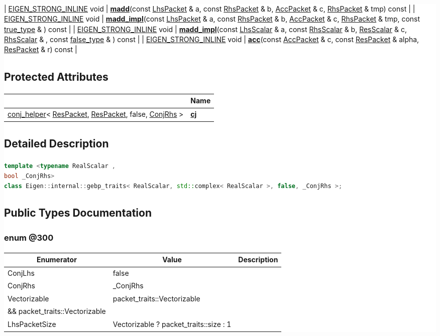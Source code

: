 | <a href="http://example.org/files/macros_8h/#define-eigen-strong-inline">EIGEN_STRONG_INLINE</a> void | **[madd](http://example.org/classes/classeigen_1_1internal_1_1gebp__traits_3_01realscalar_00_01std_1_1complex_3_01realscalar_01_4_00_01false_00_01__conjrhs_01_4/#function-madd)**(const <a href="http://example.org/classes/classeigen_1_1internal_1_1gebp__traits_3_01realscalar_00_01std_1_1complex_3_01realscalar_01_4_00_01false_00_01__conjrhs_01_4/#typedef-lhspacket">LhsPacket</a> & a, const <a href="http://example.org/classes/classeigen_1_1internal_1_1gebp__traits_3_01realscalar_00_01std_1_1complex_3_01realscalar_01_4_00_01false_00_01__conjrhs_01_4/#typedef-rhspacket">RhsPacket</a> & b, <a href="http://example.org/classes/classeigen_1_1internal_1_1gebp__traits_3_01realscalar_00_01std_1_1complex_3_01realscalar_01_4_00_01false_00_01__conjrhs_01_4/#typedef-accpacket">AccPacket</a> & c, <a href="http://example.org/classes/classeigen_1_1internal_1_1gebp__traits_3_01realscalar_00_01std_1_1complex_3_01realscalar_01_4_00_01false_00_01__conjrhs_01_4/#typedef-rhspacket">RhsPacket</a> & tmp) const |
| <a href="http://example.org/files/macros_8h/#define-eigen-strong-inline">EIGEN_STRONG_INLINE</a> void | **[madd_impl](http://example.org/classes/classeigen_1_1internal_1_1gebp__traits_3_01realscalar_00_01std_1_1complex_3_01realscalar_01_4_00_01false_00_01__conjrhs_01_4/#function-madd-impl)**(const <a href="http://example.org/classes/classeigen_1_1internal_1_1gebp__traits_3_01realscalar_00_01std_1_1complex_3_01realscalar_01_4_00_01false_00_01__conjrhs_01_4/#typedef-lhspacket">LhsPacket</a> & a, const <a href="http://example.org/classes/classeigen_1_1internal_1_1gebp__traits_3_01realscalar_00_01std_1_1complex_3_01realscalar_01_4_00_01false_00_01__conjrhs_01_4/#typedef-rhspacket">RhsPacket</a> & b, <a href="http://example.org/classes/classeigen_1_1internal_1_1gebp__traits_3_01realscalar_00_01std_1_1complex_3_01realscalar_01_4_00_01false_00_01__conjrhs_01_4/#typedef-accpacket">AccPacket</a> & c, <a href="http://example.org/classes/classeigen_1_1internal_1_1gebp__traits_3_01realscalar_00_01std_1_1complex_3_01realscalar_01_4_00_01false_00_01__conjrhs_01_4/#typedef-rhspacket">RhsPacket</a> & tmp, const <a href="http://example.org/classes/structeigen_1_1internal_1_1true__type/">true_type</a> & ) const |
| <a href="http://example.org/files/macros_8h/#define-eigen-strong-inline">EIGEN_STRONG_INLINE</a> void | **[madd_impl](http://example.org/classes/classeigen_1_1internal_1_1gebp__traits_3_01realscalar_00_01std_1_1complex_3_01realscalar_01_4_00_01false_00_01__conjrhs_01_4/#function-madd-impl)**(const <a href="http://example.org/classes/classeigen_1_1internal_1_1gebp__traits_3_01realscalar_00_01std_1_1complex_3_01realscalar_01_4_00_01false_00_01__conjrhs_01_4/#typedef-lhsscalar">LhsScalar</a> & a, const <a href="http://example.org/classes/classeigen_1_1internal_1_1gebp__traits_3_01realscalar_00_01std_1_1complex_3_01realscalar_01_4_00_01false_00_01__conjrhs_01_4/#typedef-rhsscalar">RhsScalar</a> & b, <a href="http://example.org/classes/classeigen_1_1internal_1_1gebp__traits_3_01realscalar_00_01std_1_1complex_3_01realscalar_01_4_00_01false_00_01__conjrhs_01_4/#typedef-resscalar">ResScalar</a> & c, <a href="http://example.org/classes/classeigen_1_1internal_1_1gebp__traits_3_01realscalar_00_01std_1_1complex_3_01realscalar_01_4_00_01false_00_01__conjrhs_01_4/#typedef-rhsscalar">RhsScalar</a> & , const <a href="http://example.org/classes/structeigen_1_1internal_1_1false__type/">false_type</a> & ) const |
| <a href="http://example.org/files/macros_8h/#define-eigen-strong-inline">EIGEN_STRONG_INLINE</a> void | **[acc](http://example.org/classes/classeigen_1_1internal_1_1gebp__traits_3_01realscalar_00_01std_1_1complex_3_01realscalar_01_4_00_01false_00_01__conjrhs_01_4/#function-acc)**(const <a href="http://example.org/classes/classeigen_1_1internal_1_1gebp__traits_3_01realscalar_00_01std_1_1complex_3_01realscalar_01_4_00_01false_00_01__conjrhs_01_4/#typedef-accpacket">AccPacket</a> & c, const <a href="http://example.org/classes/classeigen_1_1internal_1_1gebp__traits_3_01realscalar_00_01std_1_1complex_3_01realscalar_01_4_00_01false_00_01__conjrhs_01_4/#typedef-respacket">ResPacket</a> & alpha, <a href="http://example.org/classes/classeigen_1_1internal_1_1gebp__traits_3_01realscalar_00_01std_1_1complex_3_01realscalar_01_4_00_01false_00_01__conjrhs_01_4/#typedef-respacket">ResPacket</a> & r) const |

## Protected Attributes

|                | Name           |
| -------------- | -------------- |
| <a href="http://example.org/classes/structeigen_1_1internal_1_1conj__helper/">conj_helper</a>< <a href="http://example.org/classes/classeigen_1_1internal_1_1gebp__traits_3_01realscalar_00_01std_1_1complex_3_01realscalar_01_4_00_01false_00_01__conjrhs_01_4/#typedef-respacket">ResPacket</a>, <a href="http://example.org/classes/classeigen_1_1internal_1_1gebp__traits_3_01realscalar_00_01std_1_1complex_3_01realscalar_01_4_00_01false_00_01__conjrhs_01_4/#typedef-respacket">ResPacket</a>, false, <a href="http://example.org/classes/classeigen_1_1internal_1_1gebp__traits_3_01realscalar_00_01std_1_1complex_3_01realscalar_01_4_00_01false_00_01__conjrhs_01_4/#enumvalue-conjrhs">ConjRhs</a> > | **[cj](http://example.org/classes/classeigen_1_1internal_1_1gebp__traits_3_01realscalar_00_01std_1_1complex_3_01realscalar_01_4_00_01false_00_01__conjrhs_01_4/#variable-cj)**  |

## Detailed Description

```cpp
template <typename RealScalar ,
bool _ConjRhs>
class Eigen::internal::gebp_traits< RealScalar, std::complex< RealScalar >, false, _ConjRhs >;
```

## Public Types Documentation

### enum @300

| Enumerator | Value | Description |
| ---------- | ----- | ----------- |
| ConjLhs | false|   |
| ConjRhs | _ConjRhs|   |
| Vectorizable | packet_traits<RealScalar>::Vectorizable
                && packet_traits<Scalar>::Vectorizable|   |
| LhsPacketSize | Vectorizable ? packet_traits<LhsScalar>::size : 1|   |